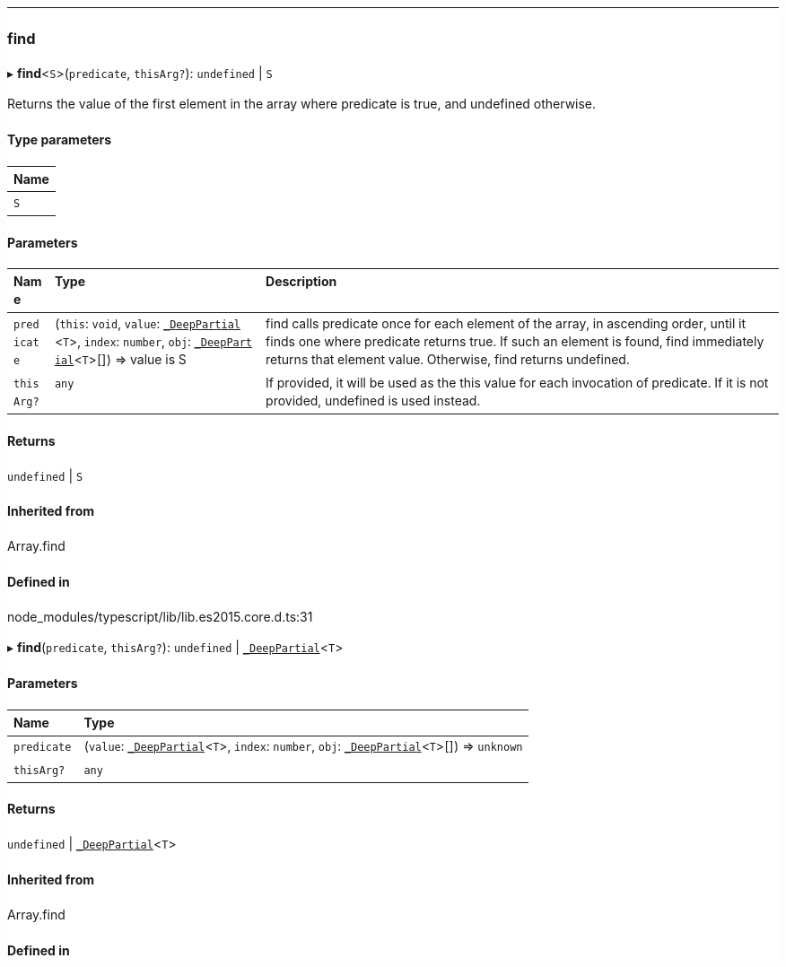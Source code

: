___

### find

▸ **find**<`S`\>(`predicate`, `thisArg?`): `undefined` \| `S`

Returns the value of the first element in the array where predicate is true, and undefined
otherwise.

#### Type parameters

| Name |
| :------ |
| `S` |

#### Parameters

| Name | Type | Description |
| :------ | :------ | :------ |
| `predicate` | (`this`: `void`, `value`: [`_DeepPartial`](../modules.md#_deeppartial)<`T`\>, `index`: `number`, `obj`: [`_DeepPartial`](../modules.md#_deeppartial)<`T`\>[]) => value is S | find calls predicate once for each element of the array, in ascending order, until it finds one where predicate returns true. If such an element is found, find immediately returns that element value. Otherwise, find returns undefined. |
| `thisArg?` | `any` | If provided, it will be used as the this value for each invocation of predicate. If it is not provided, undefined is used instead. |

#### Returns

`undefined` \| `S`

#### Inherited from

Array.find

#### Defined in

node_modules/typescript/lib/lib.es2015.core.d.ts:31

▸ **find**(`predicate`, `thisArg?`): `undefined` \| [`_DeepPartial`](../modules.md#_deeppartial)<`T`\>

#### Parameters

| Name | Type |
| :------ | :------ |
| `predicate` | (`value`: [`_DeepPartial`](../modules.md#_deeppartial)<`T`\>, `index`: `number`, `obj`: [`_DeepPartial`](../modules.md#_deeppartial)<`T`\>[]) => `unknown` |
| `thisArg?` | `any` |

#### Returns

`undefined` \| [`_DeepPartial`](../modules.md#_deeppartial)<`T`\>

#### Inherited from

Array.find

#### Defined in
